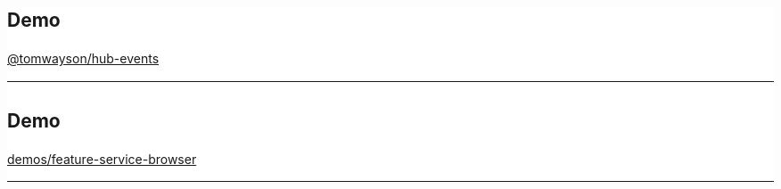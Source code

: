 


## Demo

[@tomwayson/hub-events](https://github.com/tomwayson/hub-events)

---



## Demo

[demos/feature-service-browser](https://github.com/Esri/arcgis-rest-js/tree/master/demos/feature-service-browser)

---
